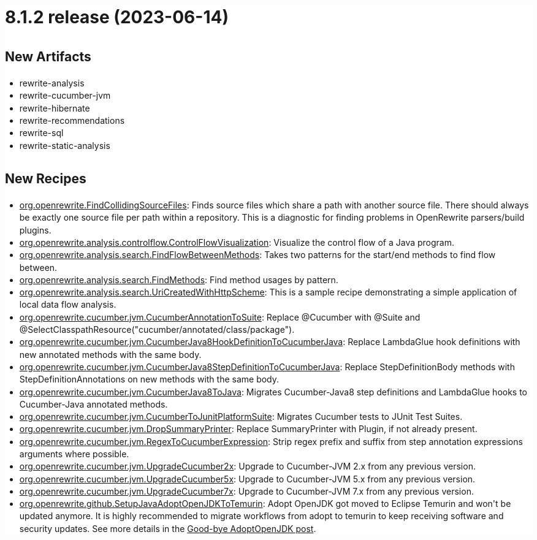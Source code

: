 # 8.1.2 release (2023-06-14)

## New Artifacts

* rewrite-analysis
* rewrite-cucumber-jvm
* rewrite-hibernate
* rewrite-recommendations
* rewrite-sql
* rewrite-static-analysis

## New Recipes

* [org.openrewrite.FindCollidingSourceFiles](https://docs.openrewrite.org/reference/recipes/findcollidingsourcefiles): Finds source files which share a path with another source file. There should always be exactly one source file per path within a repository. This is a diagnostic for finding problems in OpenRewrite parsers/build plugins. 
* [org.openrewrite.analysis.controlflow.ControlFlowVisualization](https://docs.openrewrite.org/reference/recipes/analysis/controlflow/controlflowvisualization): Visualize the control flow of a Java program. 
* [org.openrewrite.analysis.search.FindFlowBetweenMethods](https://docs.openrewrite.org/reference/recipes/analysis/search/findflowbetweenmethods): Takes two patterns for the start/end methods to find flow between. 
* [org.openrewrite.analysis.search.FindMethods](https://docs.openrewrite.org/reference/recipes/analysis/search/findmethods): Find method usages by pattern. 
* [org.openrewrite.analysis.search.UriCreatedWithHttpScheme](https://docs.openrewrite.org/reference/recipes/analysis/search/uricreatedwithhttpscheme): This is a sample recipe demonstrating a simple application of local data flow analysis. 
* [org.openrewrite.cucumber.jvm.CucumberAnnotationToSuite](https://docs.openrewrite.org/reference/recipes/cucumber/jvm/cucumberannotationtosuite): Replace @Cucumber with @Suite and @SelectClasspathResource("cucumber/annotated/class/package"). 
* [org.openrewrite.cucumber.jvm.CucumberJava8HookDefinitionToCucumberJava](https://docs.openrewrite.org/reference/recipes/cucumber/jvm/cucumberjava8hookdefinitiontocucumberjava): Replace LambdaGlue hook definitions with new annotated methods with the same body. 
* [org.openrewrite.cucumber.jvm.CucumberJava8StepDefinitionToCucumberJava](https://docs.openrewrite.org/reference/recipes/cucumber/jvm/cucumberjava8stepdefinitiontocucumberjava): Replace StepDefinitionBody methods with StepDefinitionAnnotations on new methods with the same body. 
* [org.openrewrite.cucumber.jvm.CucumberJava8ToJava](https://docs.openrewrite.org/reference/recipes/cucumber/jvm/cucumberjava8tojava): Migrates Cucumber-Java8 step definitions and LambdaGlue hooks to Cucumber-Java annotated methods. 
* [org.openrewrite.cucumber.jvm.CucumberToJunitPlatformSuite](https://docs.openrewrite.org/reference/recipes/cucumber/jvm/cucumbertojunitplatformsuite): Migrates Cucumber tests to JUnit Test Suites. 
* [org.openrewrite.cucumber.jvm.DropSummaryPrinter](https://docs.openrewrite.org/reference/recipes/cucumber/jvm/dropsummaryprinter): Replace SummaryPrinter with Plugin, if not already present. 
* [org.openrewrite.cucumber.jvm.RegexToCucumberExpression](https://docs.openrewrite.org/reference/recipes/cucumber/jvm/regextocucumberexpression): Strip regex prefix and suffix from step annotation expressions arguments where possible. 
* [org.openrewrite.cucumber.jvm.UpgradeCucumber2x](https://docs.openrewrite.org/reference/recipes/cucumber/jvm/upgradecucumber2x): Upgrade to Cucumber-JVM 2.x from any previous version. 
* [org.openrewrite.cucumber.jvm.UpgradeCucumber5x](https://docs.openrewrite.org/reference/recipes/cucumber/jvm/upgradecucumber5x): Upgrade to Cucumber-JVM 5.x from any previous version. 
* [org.openrewrite.cucumber.jvm.UpgradeCucumber7x](https://docs.openrewrite.org/reference/recipes/cucumber/jvm/upgradecucumber7x): Upgrade to Cucumber-JVM 7.x from any previous version. 
* [org.openrewrite.github.SetupJavaAdoptOpenJDKToTemurin](https://docs.openrewrite.org/reference/recipes/github/setupjavaadoptopenjdktotemurin): Adopt OpenJDK got moved to Eclipse Temurin and won't be updated anymore. It is highly recommended to migrate workflows from adopt to temurin to keep receiving software and security updates. See more details in the [Good-bye AdoptOpenJDK post](https://blog.adoptopenjdk.net/2021/08/goodbye-adoptopenjdk-hello-adoptium/). 